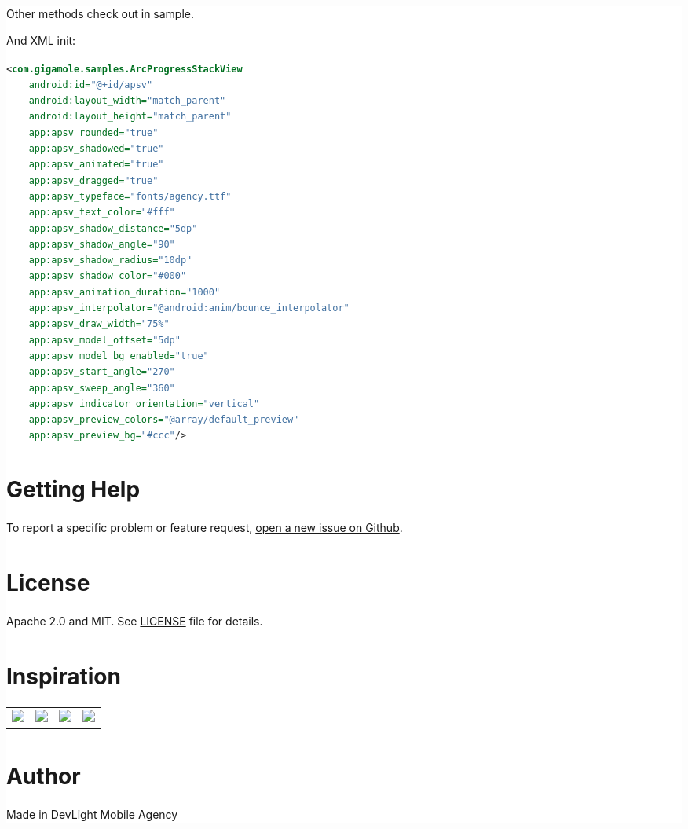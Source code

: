 Other methods check out in sample.

And XML init:

```xml
<com.gigamole.samples.ArcProgressStackView
    android:id="@+id/apsv"
    android:layout_width="match_parent"
    android:layout_height="match_parent"
    app:apsv_rounded="true"
    app:apsv_shadowed="true"
    app:apsv_animated="true"
    app:apsv_dragged="true"
    app:apsv_typeface="fonts/agency.ttf"
    app:apsv_text_color="#fff"
    app:apsv_shadow_distance="5dp"
    app:apsv_shadow_angle="90"
    app:apsv_shadow_radius="10dp"
    app:apsv_shadow_color="#000"
    app:apsv_animation_duration="1000"
    app:apsv_interpolator="@android:anim/bounce_interpolator"
    app:apsv_draw_width="75%"
    app:apsv_model_offset="5dp"
    app:apsv_model_bg_enabled="true"
    app:apsv_start_angle="270"
    app:apsv_sweep_angle="360"
    app:apsv_indicator_orientation="vertical"
    app:apsv_preview_colors="@array/default_preview"
    app:apsv_preview_bg="#ccc"/>
```

Getting Help
======

To report a specific problem or feature request, [open a new issue on Github](https://github.com/DevLight-Mobile-Agency/ArcProgressStackView/issues/new).

License
======
Apache 2.0 and MIT. See [LICENSE](https://github.com/DevLight-Mobile-Agency/ArcProgressStackView/blob/master/LICENSE.txt) file for details.

Inspiration
======

|   	|   	|   	|   	|
|:-:	|:-:	|:-:	|:-:	|
![](https://lh5.googleusercontent.com/-7BVqroskfPs/V5dtQZVAlhI/AAAAAAAAC4c/PXf2UAkDhxQVJhF96wSXyi-L52gejAN_ACL0B/w304-h530-no/apsv.png)|![](https://lh6.googleusercontent.com/-KSpOkui03LI/V5dzntfZDlI/AAAAAAAAC6Q/gWLhxSPPyU03snJk5UsS1DQ0CM6g4bDqwCL0B/w236-h414-no/apsv2.png)|![](https://s-media-cache-ak0.pinimg.com/564x/47/82/e0/4782e07bd49cc2d1d19f73ff5735a1ea.jpg)|![](https://d13yacurqjgara.cloudfront.net/users/107759/screenshots/2060933/awuikit.gif)

Author
=======

Made in [DevLight Mobile Agency](https://github.com/DevLight-Mobile-Agency)

